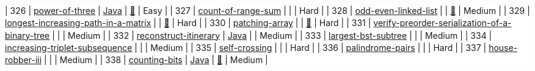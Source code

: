 | 326 | [power-of-three](https://leetcode.com/problems/power-of-three)                                                                                         | [Java](https://github.com/futureken/Coding-Practice/blob/master/326-power-of-three/power-of-three.java)                                                                                         | [:memo:](https://leetcode.com/articles/power-of-three/)                                 | Easy       |
| 327 | [count-of-range-sum](https://leetcode.com/problems/count-of-range-sum)                                                                                 |                                                                                                                                                                                                 |                                                                                         | Hard       |
| 328 | [odd-even-linked-list](https://leetcode.com/problems/odd-even-linked-list)                                                                             |                                                                                                                                                                                                 | [:memo:](https://leetcode.com/articles/odd-even-linked-list/)                           | Medium     |
| 329 | [longest-increasing-path-in-a-matrix](https://leetcode.com/problems/longest-increasing-path-in-a-matrix)                                               |                                                                                                                                                                                                 | [:memo:](https://leetcode.com/articles/longest-increasing-path-matrix/)                 | Hard       |
| 330 | [patching-array](https://leetcode.com/problems/patching-array)                                                                                         |                                                                                                                                                                                                 | [:memo:](https://leetcode.com/articles/patching-array/)                                 | Hard       |
| 331 | [verify-preorder-serialization-of-a-binary-tree](https://leetcode.com/problems/verify-preorder-serialization-of-a-binary-tree)                         |                                                                                                                                                                                                 |                                                                                         | Medium     |
| 332 | [reconstruct-itinerary](https://leetcode.com/problems/reconstruct-itinerary)                                                                           | [Java](https://github.com/futureken/Coding-Practice/blob/master/332-reconstruct-itinerary/reconstruct-itinerary.java)                                                                           |                                                                                         | Medium     |
| 333 | [largest-bst-subtree](https://leetcode.com/problems/largest-bst-subtree)                                                                               |                                                                                                                                                                                                 |                                                                                         | Medium     |
| 334 | [increasing-triplet-subsequence](https://leetcode.com/problems/increasing-triplet-subsequence)                                                         |                                                                                                                                                                                                 |                                                                                         | Medium     |
| 335 | [self-crossing](https://leetcode.com/problems/self-crossing)                                                                                           |                                                                                                                                                                                                 |                                                                                         | Hard       |
| 336 | [palindrome-pairs](https://leetcode.com/problems/palindrome-pairs)                                                                                     |                                                                                                                                                                                                 |                                                                                         | Hard       |
| 337 | [house-robber-iii](https://leetcode.com/problems/house-robber-iii)                                                                                     |                                                                                                                                                                                                 |                                                                                         | Medium     |
| 338 | [counting-bits](https://leetcode.com/problems/counting-bits)                                                                                           | [Java](https://github.com/futureken/Coding-Practice/blob/master/338-counting-bits/counting-bits.java)                                                                                           | [:memo:](https://leetcode.com/articles/counting-bits/)                                  | Medium     |